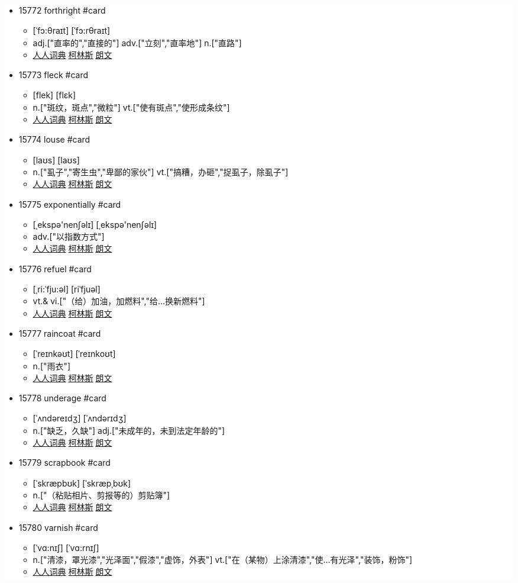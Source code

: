 
- 15772 forthright #card
  - [ˈfɔ:θraɪt]  [ˈfɔ:rθraɪt]
  - adj.["直率的","直接的"]  adv.["立刻","直率地"]  n.["直路"]
  - [人人词典](https://www.91dict.com/words?w=forthright) [柯林斯](https://www.collinsdictionary.com/zh/dictionary/english/forthright) [朗文](https://www.ldoceonline.com/dictionary/forthright)
  

- 15773 fleck #card
  - [flek]  [flɛk]
  - n.["斑纹，斑点","微粒"]  vt.["使有斑点","使形成条纹"]
  - [人人词典](https://www.91dict.com/words?w=fleck) [柯林斯](https://www.collinsdictionary.com/zh/dictionary/english/fleck) [朗文](https://www.ldoceonline.com/dictionary/fleck)
  

- 15774 louse #card
  - [laʊs]  [laʊs]
  - n.["虱子","寄生虫","卑鄙的家伙"]  vt.["搞糟，办砸","捉虱子，除虱子"]
  - [人人词典](https://www.91dict.com/words?w=louse) [柯林斯](https://www.collinsdictionary.com/zh/dictionary/english/louse) [朗文](https://www.ldoceonline.com/dictionary/louse)
  

- 15775 exponentially #card
  - [ˌekspə'nenʃəlɪ]  [ˌekspə'nenʃəlɪ]
  - adv.["以指数方式"]
  - [人人词典](https://www.91dict.com/words?w=exponentially) [柯林斯](https://www.collinsdictionary.com/zh/dictionary/english/exponentially) [朗文](https://www.ldoceonline.com/dictionary/exponentially)
  

- 15776 refuel #card
  - [ˌri:ˈfju:əl]  [riˈfjuəl]
  - vt.& vi.["（给）加油，加燃料","给…换新燃料"]
  - [人人词典](https://www.91dict.com/words?w=refuel) [柯林斯](https://www.collinsdictionary.com/zh/dictionary/english/refuel) [朗文](https://www.ldoceonline.com/dictionary/refuel)
  

- 15777 raincoat #card
  - [ˈreɪnkəʊt]  [ˈreɪnkoʊt]
  - n.["雨衣"]
  - [人人词典](https://www.91dict.com/words?w=raincoat) [柯林斯](https://www.collinsdictionary.com/zh/dictionary/english/raincoat) [朗文](https://www.ldoceonline.com/dictionary/raincoat)
  

- 15778 underage #card
  - [ˈʌndəreɪdʒ]  [ˈʌndərɪdʒ]
  - n.["缺乏，久缺"]  adj.["未成年的，未到法定年龄的"]
  - [人人词典](https://www.91dict.com/words?w=underage) [柯林斯](https://www.collinsdictionary.com/zh/dictionary/english/underage) [朗文](https://www.ldoceonline.com/dictionary/underage)
  

- 15779 scrapbook #card
  - [ˈskræpbʊk]  [ˈskræpˌbʊk]
  - n.["（粘贴相片、剪报等的）剪贴簿"]
  - [人人词典](https://www.91dict.com/words?w=scrapbook) [柯林斯](https://www.collinsdictionary.com/zh/dictionary/english/scrapbook) [朗文](https://www.ldoceonline.com/dictionary/scrapbook)
  

- 15780 varnish #card
  - [ˈvɑ:nɪʃ]  [ˈvɑ:rnɪʃ]
  - n.["清漆，罩光漆","光泽面","假漆","虚饰，外表"]  vt.["在（某物）上涂清漆","使…有光泽","装饰，粉饰"]
  - [人人词典](https://www.91dict.com/words?w=varnish) [柯林斯](https://www.collinsdictionary.com/zh/dictionary/english/varnish) [朗文](https://www.ldoceonline.com/dictionary/varnish)
  